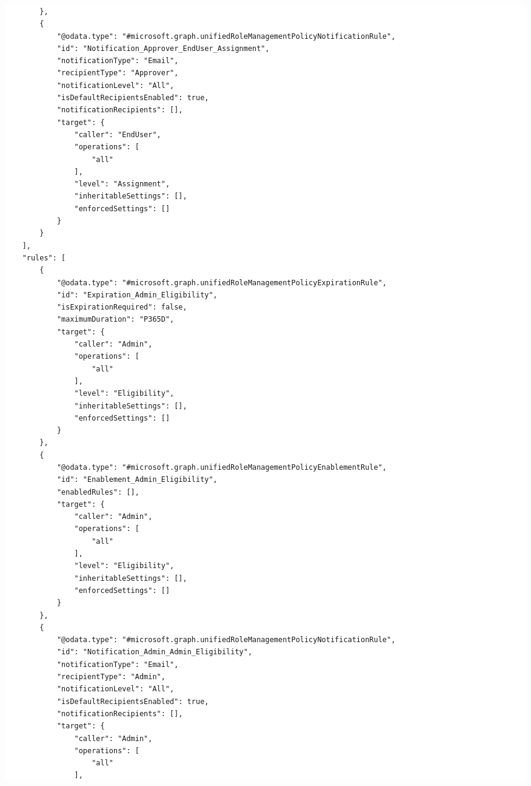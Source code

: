 ``` http
        },
        {
            "@odata.type": "#microsoft.graph.unifiedRoleManagementPolicyNotificationRule",
            "id": "Notification_Approver_EndUser_Assignment",
            "notificationType": "Email",
            "recipientType": "Approver",
            "notificationLevel": "All",
            "isDefaultRecipientsEnabled": true,
            "notificationRecipients": [],
            "target": {
                "caller": "EndUser",
                "operations": [
                    "all"
                ],
                "level": "Assignment",
                "inheritableSettings": [],
                "enforcedSettings": []
            }
        }
    ],
    "rules": [
        {
            "@odata.type": "#microsoft.graph.unifiedRoleManagementPolicyExpirationRule",
            "id": "Expiration_Admin_Eligibility",
            "isExpirationRequired": false,
            "maximumDuration": "P365D",
            "target": {
                "caller": "Admin",
                "operations": [
                    "all"
                ],
                "level": "Eligibility",
                "inheritableSettings": [],
                "enforcedSettings": []
            }
        },
        {
            "@odata.type": "#microsoft.graph.unifiedRoleManagementPolicyEnablementRule",
            "id": "Enablement_Admin_Eligibility",
            "enabledRules": [],
            "target": {
                "caller": "Admin",
                "operations": [
                    "all"
                ],
                "level": "Eligibility",
                "inheritableSettings": [],
                "enforcedSettings": []
            }
        },
        {
            "@odata.type": "#microsoft.graph.unifiedRoleManagementPolicyNotificationRule",
            "id": "Notification_Admin_Admin_Eligibility",
            "notificationType": "Email",
            "recipientType": "Admin",
            "notificationLevel": "All",
            "isDefaultRecipientsEnabled": true,
            "notificationRecipients": [],
            "target": {
                "caller": "Admin",
                "operations": [
                    "all"
                ],
```